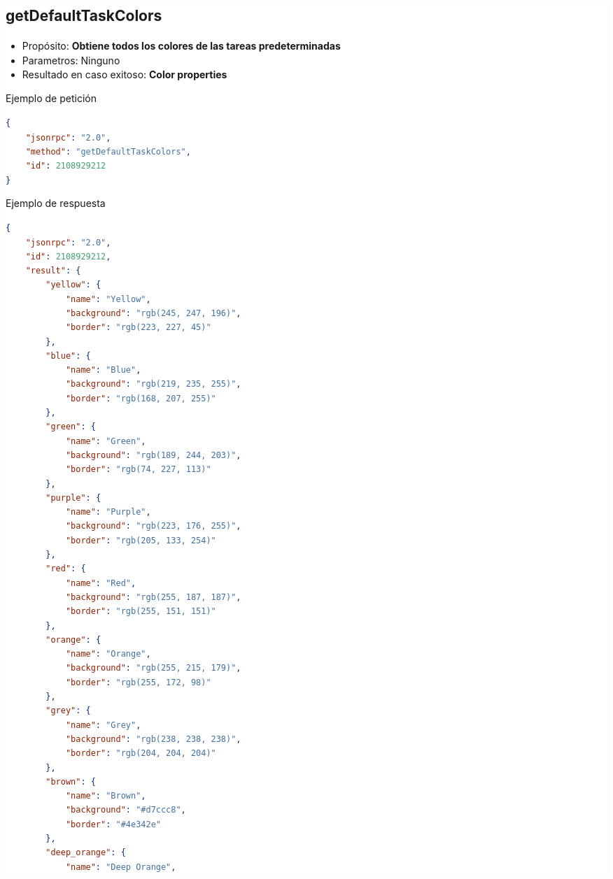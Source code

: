 ## getDefaultTaskColors

- Propósito: **Obtiene todos los colores de las tareas predeterminadas**
- Parametros: Ninguno
- Resultado en caso exitoso: **Color properties**

Ejemplo de petición

```json
{
    "jsonrpc": "2.0",
    "method": "getDefaultTaskColors",
    "id": 2108929212
}
```

Ejemplo de respuesta

```json
{
    "jsonrpc": "2.0",
    "id": 2108929212,
    "result": {
        "yellow": {
            "name": "Yellow",
            "background": "rgb(245, 247, 196)",
            "border": "rgb(223, 227, 45)"
        },
        "blue": {
            "name": "Blue",
            "background": "rgb(219, 235, 255)",
            "border": "rgb(168, 207, 255)"
        },
        "green": {
            "name": "Green",
            "background": "rgb(189, 244, 203)",
            "border": "rgb(74, 227, 113)"
        },
        "purple": {
            "name": "Purple",
            "background": "rgb(223, 176, 255)",
            "border": "rgb(205, 133, 254)"
        },
        "red": {
            "name": "Red",
            "background": "rgb(255, 187, 187)",
            "border": "rgb(255, 151, 151)"
        },
        "orange": {
            "name": "Orange",
            "background": "rgb(255, 215, 179)",
            "border": "rgb(255, 172, 98)"
        },
        "grey": {
            "name": "Grey",
            "background": "rgb(238, 238, 238)",
            "border": "rgb(204, 204, 204)"
        },
        "brown": {
            "name": "Brown",
            "background": "#d7ccc8",
            "border": "#4e342e"
        },
        "deep_orange": {
            "name": "Deep Orange",
```
